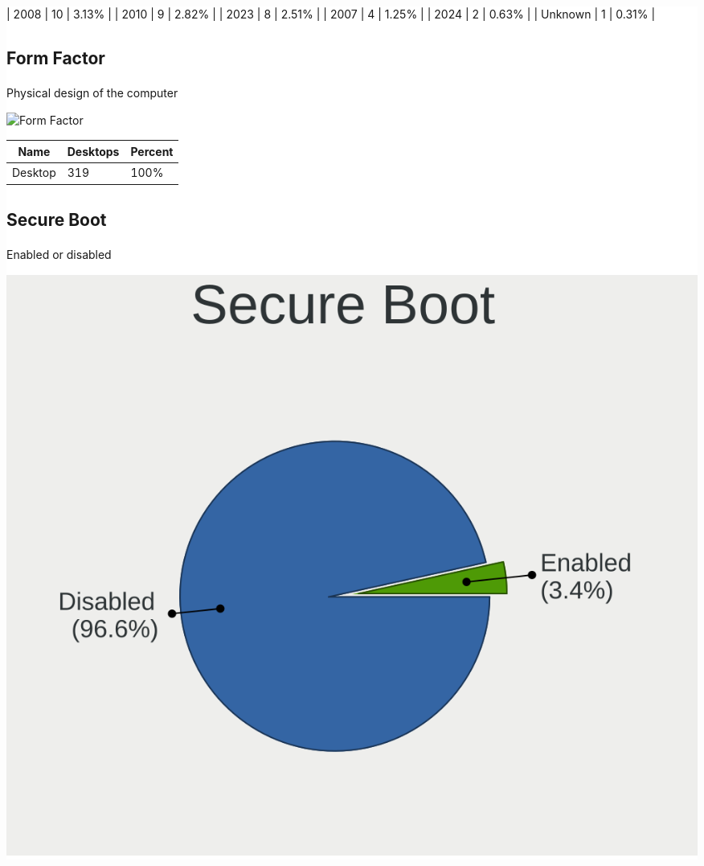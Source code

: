 | 2008    | 10       | 3.13%   |
| 2010    | 9        | 2.82%   |
| 2023    | 8        | 2.51%   |
| 2007    | 4        | 1.25%   |
| 2024    | 2        | 0.63%   |
| Unknown | 1        | 0.31%   |

Form Factor
-----------

Physical design of the computer

![Form Factor](./images/pie_chart/node_formfactor.svg)


| Name    | Desktops | Percent |
|---------|----------|---------|
| Desktop | 319      | 100%    |

Secure Boot
-----------

Enabled or disabled

![Secure Boot](./images/pie_chart/node_secureboot.svg)
